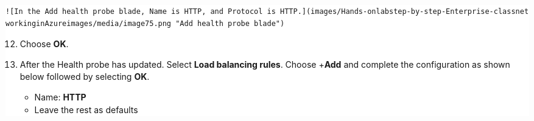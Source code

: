     ![In the Add health probe blade, Name is HTTP, and Protocol is HTTP.](images/Hands-onlabstep-by-step-Enterprise-classnetworkinginAzureimages/media/image75.png "Add health probe blade")

12. Choose **OK**.

13. After the Health probe has updated. Select **Load balancing rules**. Choose +**Add** and complete the configuration as shown below followed by selecting **OK**.

    - Name: **HTTP**
    - Leave the rest as defaults
    